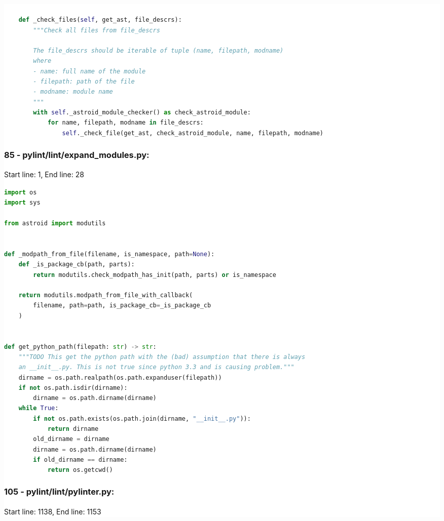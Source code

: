 ```python

    def _check_files(self, get_ast, file_descrs):
        """Check all files from file_descrs

        The file_descrs should be iterable of tuple (name, filepath, modname)
        where
        - name: full name of the module
        - filepath: path of the file
        - modname: module name
        """
        with self._astroid_module_checker() as check_astroid_module:
            for name, filepath, modname in file_descrs:
                self._check_file(get_ast, check_astroid_module, name, filepath, modname)
```
### 85 - pylint/lint/expand_modules.py:

Start line: 1, End line: 28

```python
import os
import sys

from astroid import modutils


def _modpath_from_file(filename, is_namespace, path=None):
    def _is_package_cb(path, parts):
        return modutils.check_modpath_has_init(path, parts) or is_namespace

    return modutils.modpath_from_file_with_callback(
        filename, path=path, is_package_cb=_is_package_cb
    )


def get_python_path(filepath: str) -> str:
    """TODO This get the python path with the (bad) assumption that there is always
    an __init__.py. This is not true since python 3.3 and is causing problem."""
    dirname = os.path.realpath(os.path.expanduser(filepath))
    if not os.path.isdir(dirname):
        dirname = os.path.dirname(dirname)
    while True:
        if not os.path.exists(os.path.join(dirname, "__init__.py")):
            return dirname
        old_dirname = dirname
        dirname = os.path.dirname(dirname)
        if old_dirname == dirname:
            return os.getcwd()
```
### 105 - pylint/lint/pylinter.py:

Start line: 1138, End line: 1153
